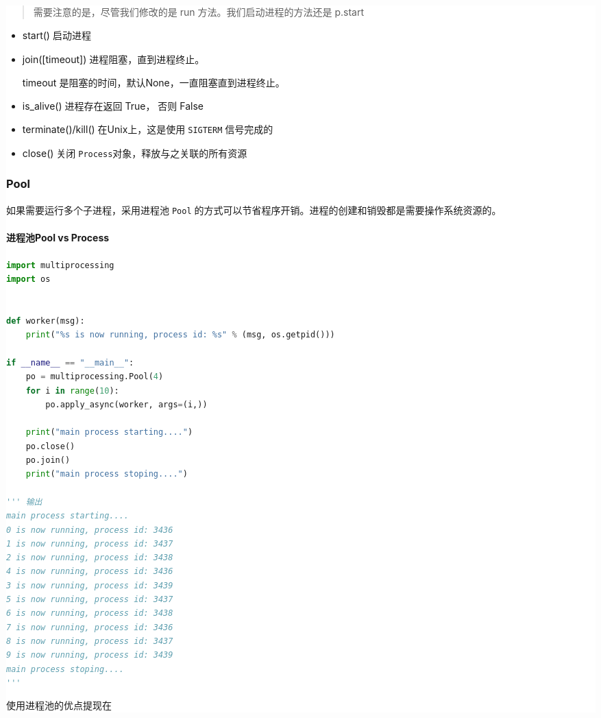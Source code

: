   > 需要注意的是，尽管我们修改的是 run 方法。我们启动进程的方法还是 p.start

- start()   启动进程

- join([timeout]) 进程阻塞，直到进程终止。

  timeout 是阻塞的时间，默认None，一直阻塞直到进程终止。

- is_alive()  进程存在返回 True， 否则 False

- terminate()/kill() 在Unix上，这是使用 `SIGTERM` 信号完成的

- close() 关闭 `Process`对象，释放与之关联的所有资源

### Pool

如果需要运行多个子进程，采用进程池 `Pool` 的方式可以节省程序开销。进程的创建和销毁都是需要操作系统资源的。

#### 进程池Pool vs Process

```python
import multiprocessing
import os


def worker(msg):
    print("%s is now running, process id: %s" % (msg, os.getpid()))

if __name__ == "__main__":
    po = multiprocessing.Pool(4)
    for i in range(10):
        po.apply_async(worker, args=(i,))

    print("main process starting....")
    po.close()
    po.join()
    print("main process stoping....")

''' 输出
main process starting....
0 is now running, process id: 3436
1 is now running, process id: 3437
2 is now running, process id: 3438
4 is now running, process id: 3436
3 is now running, process id: 3439
5 is now running, process id: 3437
6 is now running, process id: 3438
7 is now running, process id: 3436
8 is now running, process id: 3437
9 is now running, process id: 3439
main process stoping....
'''
```

使用进程池的优点提现在
